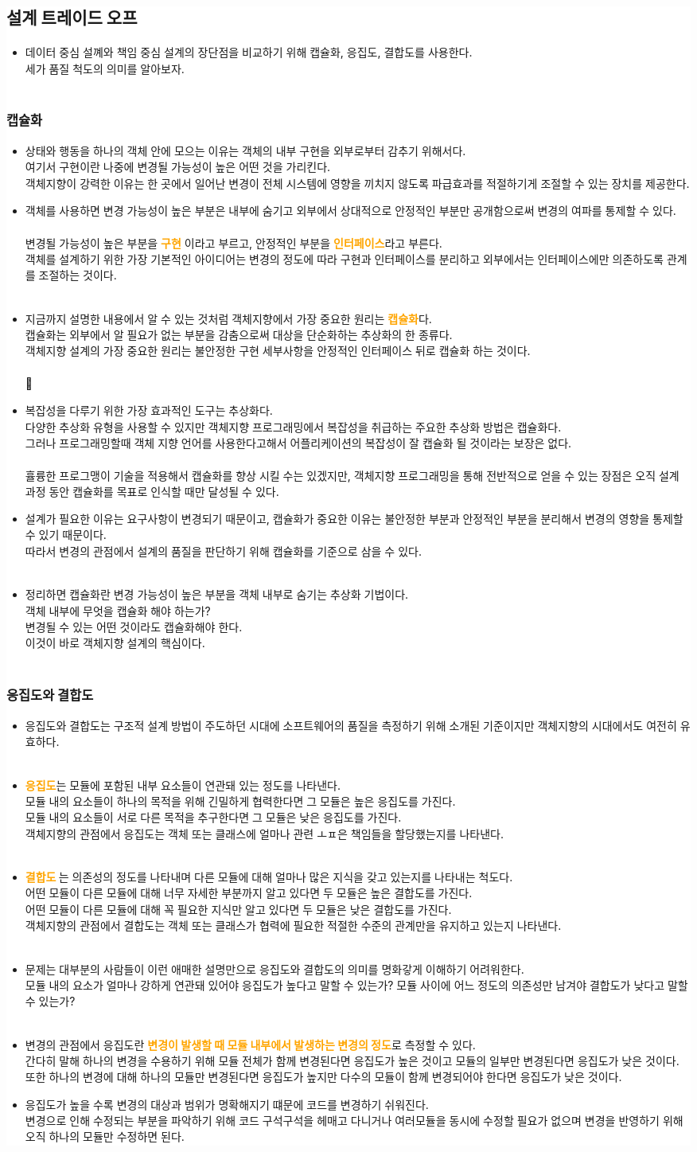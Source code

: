 ## 설계 트레이드 오프
- 데이터 중심 설꼐와 책임 중심 설계의 장단점을 비교하기 위해 캡슐화, 응집도, 결합도를 사용한다.<Br>
세가 품질 척도의 의미를 알아보자.<br><br>
  
### 캡슐화
- 상태와 행동을 하나의 객체 안에 모으는 이유는 객체의 내부 구현을 외부로부터 감추기 위해서다.<br>
여기서 구현이란 나중에 변경될 가능성이 높은 어떤 것을 가리킨다.<br>
  객체지향이 강력한 이유는 한 곳에서 일어난 변경이 전체 시스템에 영향을 끼치지 않도록 파급효과를 적절하기게 조절할 수 있는 장치를 제공한다.<br>
- 객체를 사용하면 변경 가능성이 높은 부분은 내부에 숨기고 외부에서 상대적으로 안정적인 부분만 공개함으로써 변경의 여파를 통제할 수 있다.<br><br>
변경될 가능성이 높은 부분을 <b style="color:orange">구현</b> 이라고 부르고, 안정적인 부분을 <b style="color:orange">인터페이스</b>라고 부른다.<br>
객체를 설계하기 위한 가장 기본적인 아이디어는 변경의 정도에 따라 구현과 인터페이스를 분리하고 외부에서는 인터페이스에만 의존하도록 관계를 조절하는 것이다.<br><br>
  
- 지금까지 설명한 내용에서 알 수 있는 것처럼 객체지향에서 가장 중요한 원리는 <b style="color:orange">캡슐화</b>다.<br>
캡슐화는 외부에서 알 필요가 없는 부분을 감춤으로써 대상을 단순화하는 추상화의 한 종류다.<br>
객체지향 설계의 가장 중요한 원리는 불안정한 구현 세부사항을 안정적인 인터페이스 뒤로 캡슐화 하는 것이다.<br><br> 🐡

- 복잡성을 다루기 위한 가장 효과적인 도구는 추상화다.<Br>
다양한 추상화 유형을 사용할 수 있지만 객체지향 프로그래밍에서 복잡성을 취급하는 주요한 추상화 방법은 캡슐화다.<br>
그러나 프로그래밍할때 객체 지향 언어를 사용한다고해서 어플리케이션의 복잡성이 잘 캡슐화 될 것이라는 보장은 없다.<br><bR>
휼륭한 프로그맹이 기술을 적용해서 캡슐화를 향상 시킬 수는 있겠지만, 객체지향 프로그래밍을 통해 전반적으로 얻을 수 있는 장점은 오직 설계 과정 동안 캡슐화를 목표로 인식할 때만 달성될 수 있다.<br>

- 설계가 필요한 이유는 요구사항이 변경되기 때문이고, 캡슐화가 중요한 이유는 불안정한 부분과 안정적인 부분을 분리해서 변경의 영향을 통제할 수 있기 때문이다.<br>
따라서 변경의 관점에서 설계의 품질을 판단하기 위해 캡슐화를 기준으로 삼을 수 있다.<Br><br>
- 정리하면 캡슐화란 변경 가능성이 높은 부분을 객체 내부로 숨기는 추상화 기법이다.<br>
객체 내부에 무엇을 캡슐화 해야 하는가? <br>
  변경될 수 있는 어떤 것이라도 캡슐화해야 한다.<Br>
  이것이 바로 객체지향 설계의 핵심이다.<br><br>
  
### 응집도와 결합도
- 응집도와 결합도는 구조적 설계 방법이 주도하던 시대에 소프트웨어의 품질을 측정하기 위해 소개된 기준이지만 객체지향의 시대에서도 여전히 유효하다.<Br><br>

- <b style="color:orange">응집도</b>는 모듈에 포함된 내부 요소들이 연관돼 있는 정도를 나타낸다.<br>
모듈 내의 요소들이 하나의 목적을 위해 긴밀하게 협력한다면 그 모듈은 높은 응집도를 가진다.<br>
  모듈 내의 요소들이 서로 다른 목적을 추구한다면 그 모듈은 낮은 응집도를 가진다.<br>
  객체지향의 관점에서 응집도는 객체 또는 클래스에 얼마나 관련 ㅗㅍ은 책임들을 할당했는지를 나타낸다.<br><br>

- <b style="color:orange"> 결합도 </b>는 의존성의 정도를 나타내며 다른 모듈에 대해 얼마나 많은 지식을 갖고 있는지를 나타내는 척도다. <Br>
어떤 모듈이 다른 모듈에 대해 너무 자세한 부분까지 알고 있다면 두 모듈은 높은 결합도를 가진다.<br>
어떤 모듈이 다른 모듈에 대해 꼭 필요한 지식만 알고 있다면 두 모듈은 낮은 결합도를 가진다.<br>
객체지향의 관점에서 결합도는 객체 또는 클래스가 협력에 필요한 적절한 수준의 관계만을 유지하고 있는지 나타낸다.
<br><Br>
- 문제는 대부분의 사람들이 이런 애매한 설명만으로 응집도와 결합도의 의미를 명화갛게 이해하기 어려워한다.<br>
모듈 내의 요소가 얼마나 강하게 연관돼 있어야 응집도가 높다고 말할 수 있는가? 모듈 사이에 어느 정도의 의존성만 남겨야 결합도가 낮다고 말할 수 있는가?<br><br>
  
- 변경의 관점에서 응집도란 <b style="color:orange">변경이 발생할 때 모듈 내부에서 발생하는 변경의 정도</b>로 측정할 수 있다.<br>
간다히 말해 하나의 변경을 수용하기 위해 모듈 전체가 함께 변경된다면 응집도가 높은 것이고 모듈의 일부만 변경된다면 응집도가 낮은 것이다.<br>
  또한 하나의 변경에 대해 하나의 모듈만 변경된다면 응집도가 높지만 다수의 모듈이 함께 변경되어야 한다면 응집도가 낮은 것이다. <bR>
  
- 응집도가 높을 수록 변경의 대상과 범위가 명확해지기 떄문에 코드를 변경하기 쉬워진다.<br>
변경으로 인해 수정되는 부분을 파악하기 위해 코드 구석구석을 헤매고 다니거나 여러모듈을 동시에 수정할 필요가 없으며 변경을 반영하기 위해 오직 하나의 모듈만 수정하면 된다.<br>
  